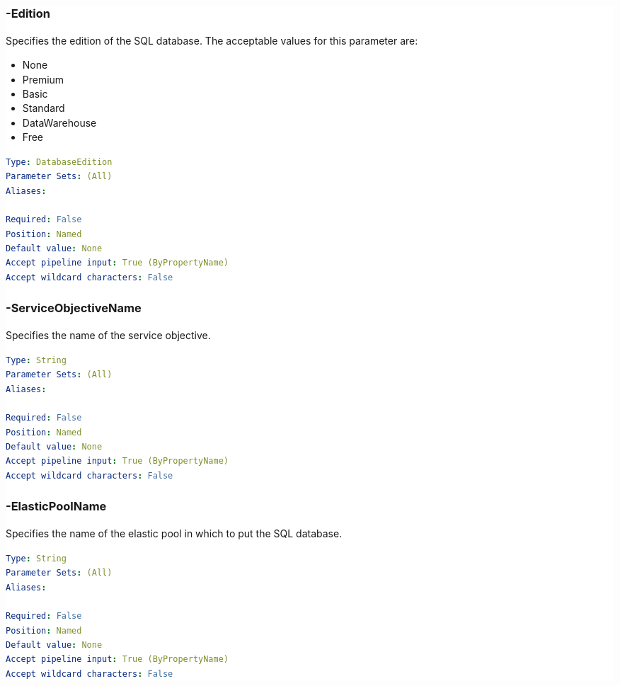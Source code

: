 ### -Edition
Specifies the edition of the SQL database.
The acceptable values for this parameter are:

- None
- Premium
- Basic
- Standard
- DataWarehouse
- Free

```yaml
Type: DatabaseEdition
Parameter Sets: (All)
Aliases: 

Required: False
Position: Named
Default value: None
Accept pipeline input: True (ByPropertyName)
Accept wildcard characters: False
```

### -ServiceObjectiveName
Specifies the name of the service objective.

```yaml
Type: String
Parameter Sets: (All)
Aliases: 

Required: False
Position: Named
Default value: None
Accept pipeline input: True (ByPropertyName)
Accept wildcard characters: False
```

### -ElasticPoolName
Specifies the name of the elastic pool in which to put the SQL database.

```yaml
Type: String
Parameter Sets: (All)
Aliases: 

Required: False
Position: Named
Default value: None
Accept pipeline input: True (ByPropertyName)
Accept wildcard characters: False
```
